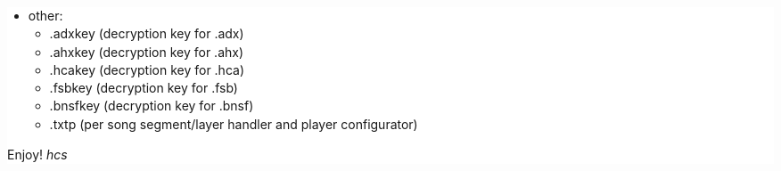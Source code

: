 - other:
	- .adxkey (decryption key for .adx)
	- .ahxkey (decryption key for .ahx)
    - .hcakey (decryption key for .hca)
    - .fsbkey (decryption key for .fsb)
    - .bnsfkey (decryption key for .bnsf)
    - .txtp (per song segment/layer handler and player configurator)

Enjoy! *hcs*
